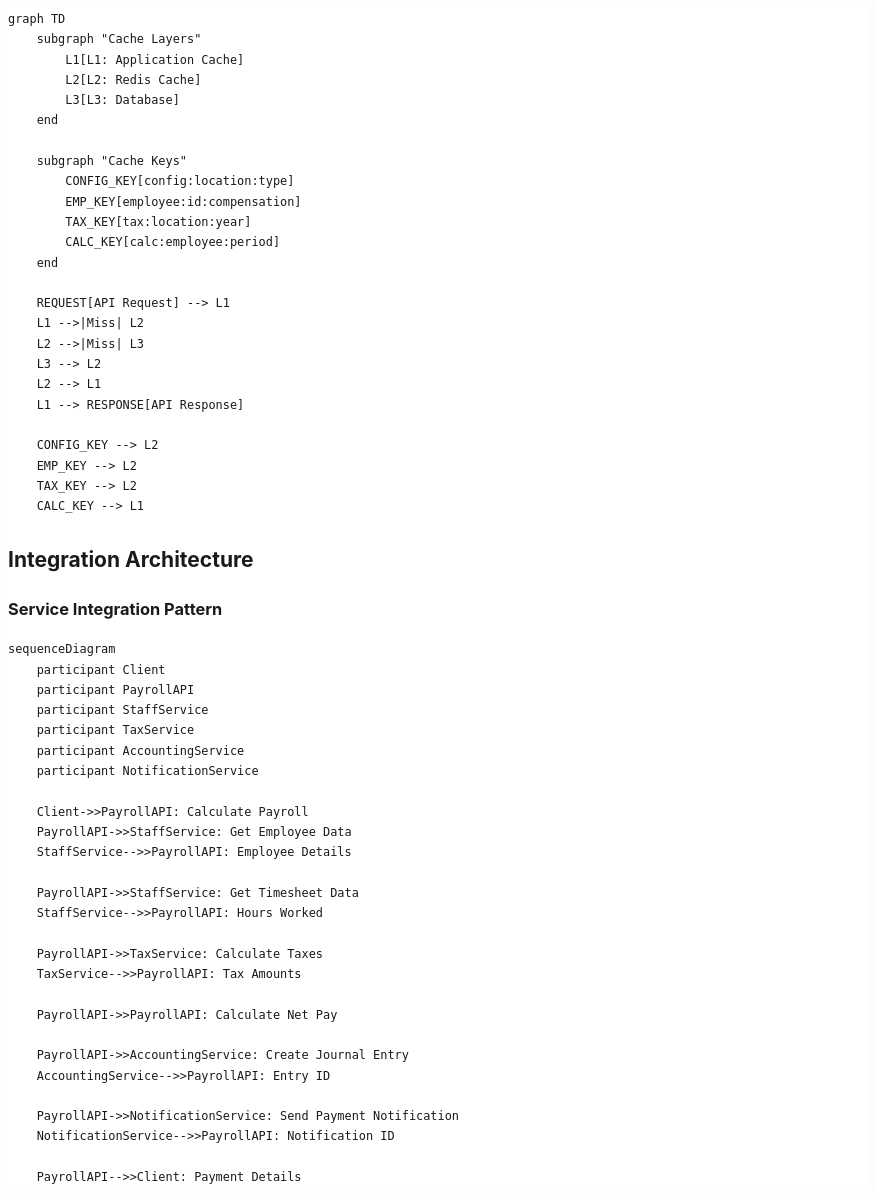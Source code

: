 ```mermaid
graph TD
    subgraph "Cache Layers"
        L1[L1: Application Cache]
        L2[L2: Redis Cache]
        L3[L3: Database]
    end
    
    subgraph "Cache Keys"
        CONFIG_KEY[config:location:type]
        EMP_KEY[employee:id:compensation]
        TAX_KEY[tax:location:year]
        CALC_KEY[calc:employee:period]
    end
    
    REQUEST[API Request] --> L1
    L1 -->|Miss| L2
    L2 -->|Miss| L3
    L3 --> L2
    L2 --> L1
    L1 --> RESPONSE[API Response]
    
    CONFIG_KEY --> L2
    EMP_KEY --> L2
    TAX_KEY --> L2
    CALC_KEY --> L1
```

## Integration Architecture

### Service Integration Pattern

```mermaid
sequenceDiagram
    participant Client
    participant PayrollAPI
    participant StaffService
    participant TaxService
    participant AccountingService
    participant NotificationService
    
    Client->>PayrollAPI: Calculate Payroll
    PayrollAPI->>StaffService: Get Employee Data
    StaffService-->>PayrollAPI: Employee Details
    
    PayrollAPI->>StaffService: Get Timesheet Data
    StaffService-->>PayrollAPI: Hours Worked
    
    PayrollAPI->>TaxService: Calculate Taxes
    TaxService-->>PayrollAPI: Tax Amounts
    
    PayrollAPI->>PayrollAPI: Calculate Net Pay
    
    PayrollAPI->>AccountingService: Create Journal Entry
    AccountingService-->>PayrollAPI: Entry ID
    
    PayrollAPI->>NotificationService: Send Payment Notification
    NotificationService-->>PayrollAPI: Notification ID
    
    PayrollAPI-->>Client: Payment Details
```
